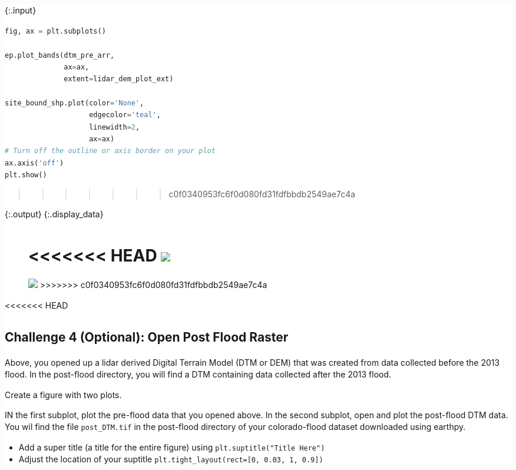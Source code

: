 {:.input}
```python
fig, ax = plt.subplots()

ep.plot_bands(dtm_pre_arr,
              ax=ax,
              extent=lidar_dem_plot_ext)

site_bound_shp.plot(color='None',
                    edgecolor='teal',
                    linewidth=2,
                    ax=ax)
# Turn off the outline or axis border on your plot
ax.axis('off')
plt.show()
```
>>>>>>> c0f0340953fc6f0d080fd31fdfbbdb2549ae7c4a

{:.output}
{:.display_data}

<figure>

<<<<<<< HEAD
<img src = "{{ site.url }}/images/courses/intermediate-earth-data-science-textbook/03-intro-raster/raster-fundamentals-python/2018-02-05-raster02-open-lidar-raster-data-python/2018-02-05-raster02-open-lidar-raster-data-python_41_0.png">
=======
<img src = "{{ site.url }}/images/courses/intermediate-earth-data-science-textbook/03-intro-raster/raster-fundamentals-python/2018-02-05-raster02-open-lidar-raster-data-python/2018-02-05-raster02-open-lidar-raster-data-python_32_0.png">
>>>>>>> c0f0340953fc6f0d080fd31fdfbbdb2549ae7c4a

</figure>






<<<<<<< HEAD
<div class="notice--warning alert alert-info" markdown="1">

## <i class="fa fa-pencil-square-o" aria-hidden="true"></i> Challenge 4 (Optional): Open Post Flood Raster 


Above, you opened up a lidar derived Digital Terrain Model (DTM or DEM) that was created from data collected
before the 2013 flood. In the post-flood directory, you will find a DTM containing 
data collected after the 2013 flood. 

Create a figure with two plots.

IN the first subplot, plot the pre-flood data that you opened above.
In the second subplot, open and plot the post-flood DTM data. You wil
find the file `post_DTM.tif` in the post-flood directory of your 
colorado-flood dataset downloaded using earthpy. 

* Add a super title (a title for the entire figure) using `plt.suptitle("Title Here")`
* Adjust the location of your suptitle `plt.tight_layout(rect=[0, 0.03, 1, 0.9])`
